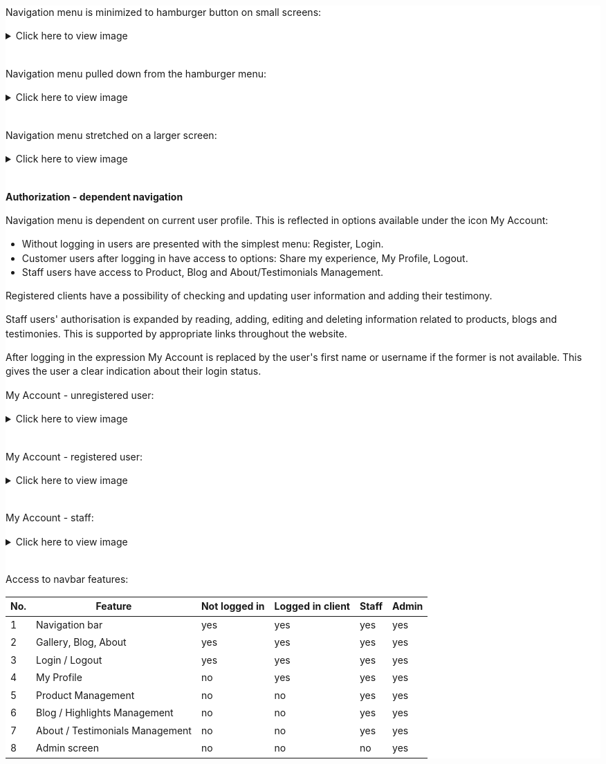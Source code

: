 Navigation menu is minimized to hamburger button on small screens:
<details><summary>Click here to view image </summary></details>
<br>

Navigation menu pulled down from the hamburger menu:
<br>
<details><summary>Click here to view image </summary></details>
<br>

Navigation menu stretched on a larger screen:
<br>
<details><summary>Click here to view image </summary></details>
<br>

**Authorization - dependent navigation**

Navigation menu is dependent on current user profile. This is reflected in options available under the icon My Account:

- Without logging in users are presented with the simplest menu: Register, Login. 
- Customer users after logging in have access to options: Share my experience, My Profile, Logout.
- Staff users have access to Product, Blog and About/Testimonials Management. 

Registered clients have a possibility of checking and updating user information and adding their testimony.

Staff users' authorisation is expanded by reading, adding, editing and deleting information related to products, blogs and testimonies. This is supported by appropriate links throughout the website.

After logging in the expression My Account is replaced by the user's first name or username if the former is not available. This gives the user a clear indication about their login status.

My Account - unregistered user:
<details><summary>Click here to view image </summary></details>
<br>

My Account - registered user:
<details><summary>Click here to view image </summary></details>
<br>

My Account - staff:
<details><summary>Click here to view image </summary></details>
<br>

Access to navbar features:

| No. | Feature                            | Not logged in | Logged in client | Staff | Admin |
| --- | ---------------------------------- | ------------- | ---------------- | ----- | ----- |
| 1   | Navigation bar                     | yes           | yes              | yes   | yes   |
| 2   | Gallery, Blog, About               | yes           | yes              | yes   | yes   |
| 3   | Login / Logout                     | yes           | yes              | yes   | yes   |
| 4   | My Profile                         | no            | yes              | yes   | yes   |
| 5   | Product Management                 | no            | no               | yes   | yes   |
| 6   | Blog / Highlights Management       | no            | no               | yes   | yes   |
| 7   | About / Testimonials Management    | no            | no               | yes   | yes   |
| 8   | Admin screen                       | no            | no               | no    | yes   |
